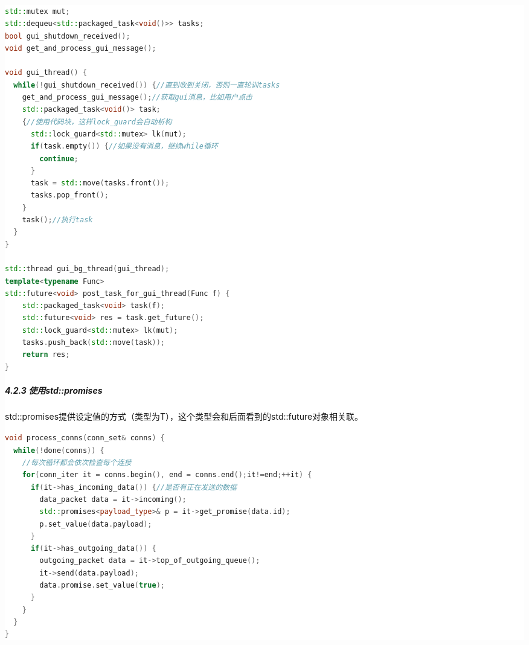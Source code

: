 ```c++
std::mutex mut;
std::dequeu<std::packaged_task<void()>> tasks;
bool gui_shutdown_received();
void get_and_process_gui_message();

void gui_thread() {
  while(!gui_shutdown_received()) {//直到收到关闭，否则一直轮训tasks
    get_and_process_gui_message();//获取gui消息，比如用户点击
    std::packaged_task<void()> task;
    {//使用代码块，这样lock_guard会自动析构
      std::lock_guard<std::mutex> lk(mut);
      if(task.empty()) {//如果没有消息，继续while循环
        continue;
      }
      task = std::move(tasks.front());
      tasks.pop_front();
    }
    task();//执行task
  }
}

std::thread gui_bg_thread(gui_thread);
template<typename Func>
std::future<void> post_task_for_gui_thread(Func f) {
	std::packaged_task<void> task(f);
	std::future<void> res = task.get_future();
	std::lock_guard<std::mutex> lk(mut);
	tasks.push_back(std::move(task));
	return res;
}
```

##### 4.2.3 使用std::promises

std::promises<T>提供设定值的方式（类型为T），这个类型会和后面看到的std::future<T>对象相关联。

```c++
void process_conns(conn_set& conns) {
  while(!done(conns)) {
    //每次循环都会依次检查每个连接
    for(conn_iter it = conns.begin(), end = conns.end();it!=end;++it) {
      if(it->has_incoming_data()) {//是否有正在发送的数据
        data_packet data = it->incoming();
        std::promises<payload_type>& p = it->get_promise(data.id);
        p.set_value(data.payload);
      }
      if(it->has_outgoing_data()) {
        outgoing_packet data = it->top_of_outgoing_queue();
        it->send(data.payload);
        data.promise.set_value(true);
      }
    }
  }
}
```
